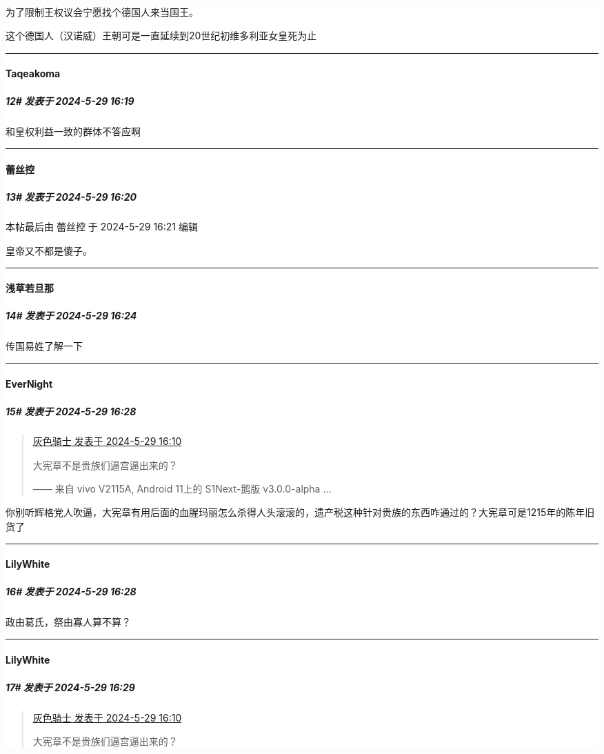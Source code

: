 为了限制王权议会宁愿找个德国人来当国王。

这个德国人（汉诺威）王朝可是一直延续到20世纪初维多利亚女皇死为止

*****

####  Taqeakoma  
##### 12#       发表于 2024-5-29 16:19

和皇权利益一致的群体不答应啊

*****

####  蕾丝控  
##### 13#       发表于 2024-5-29 16:20

 本帖最后由 蕾丝控 于 2024-5-29 16:21 编辑 

皇帝又不都是傻子。

*****

####  浅草若旦那  
##### 14#       发表于 2024-5-29 16:24

传国易姓了解一下

*****

####  EverNight  
##### 15#       发表于 2024-5-29 16:28

<blockquote><a href="httphttps://bbs.saraba1st.com/2b/forum.php?mod=redirect&amp;goto=findpost&amp;pid=65045663&amp;ptid=2185353" target="_blank">灰色骑士 发表于 2024-5-29 16:10</a>

大宪章不是贵族们逼宫逼出来的？

—— 来自 vivo V2115A, Android 11上的 S1Next-鹅版 v3.0.0-alpha ...</blockquote>
你别听辉格党人吹逼，大宪章有用后面的血腥玛丽怎么杀得人头滚滚的，遗产税这种针对贵族的东西咋通过的？大宪章可是1215年的陈年旧货了

*****

####  LilyWhite  
##### 16#       发表于 2024-5-29 16:28

政由葛氏，祭由寡人算不算？

*****

####  LilyWhite  
##### 17#       发表于 2024-5-29 16:29

<blockquote><a href="httphttps://bbs.saraba1st.com/2b/forum.php?mod=redirect&amp;goto=findpost&amp;pid=65045663&amp;ptid=2185353" target="_blank">灰色骑士 发表于 2024-5-29 16:10</a>

大宪章不是贵族们逼宫逼出来的？
